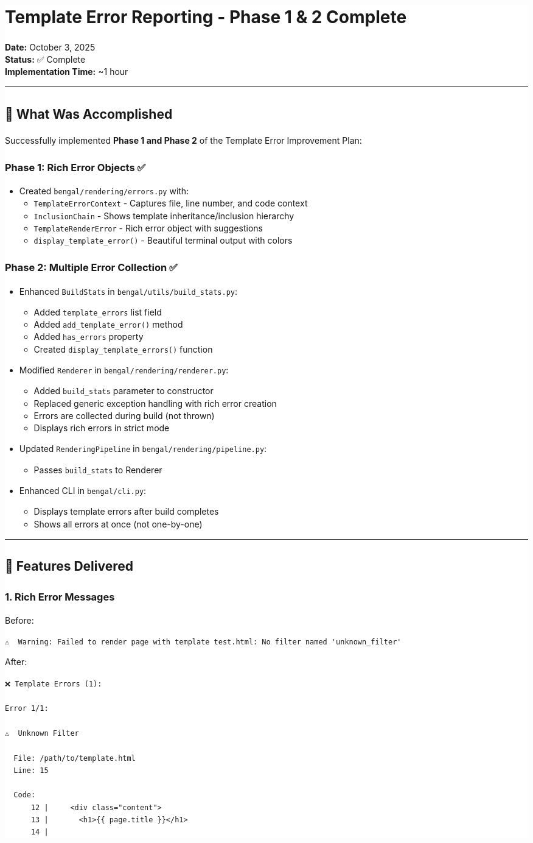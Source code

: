 # Template Error Reporting - Phase 1 & 2 Complete

**Date:** October 3, 2025  
**Status:** ✅ Complete  
**Implementation Time:** ~1 hour

---

## 🎯 What Was Accomplished

Successfully implemented **Phase 1 and Phase 2** of the Template Error Improvement Plan:

### Phase 1: Rich Error Objects ✅
- Created `bengal/rendering/errors.py` with:
  - `TemplateErrorContext` - Captures file, line number, and code context
  - `InclusionChain` - Shows template inheritance/inclusion hierarchy
  - `TemplateRenderError` - Rich error object with suggestions
  - `display_template_error()` - Beautiful terminal output with colors

### Phase 2: Multiple Error Collection ✅
- Enhanced `BuildStats` in `bengal/utils/build_stats.py`:
  - Added `template_errors` list field
  - Added `add_template_error()` method
  - Added `has_errors` property
  - Created `display_template_errors()` function

- Modified `Renderer` in `bengal/rendering/renderer.py`:
  - Added `build_stats` parameter to constructor
  - Replaced generic exception handling with rich error creation
  - Errors are collected during build (not thrown)
  - Displays rich errors in strict mode

- Updated `RenderingPipeline` in `bengal/rendering/pipeline.py`:
  - Passes `build_stats` to Renderer

- Enhanced CLI in `bengal/cli.py`:
  - Displays template errors after build completes
  - Shows all errors at once (not one-by-one)

---

## 🎨 Features Delivered

### 1. Rich Error Messages
Before:
```
⚠️  Warning: Failed to render page with template test.html: No filter named 'unknown_filter'
```

After:
```
❌ Template Errors (1):

Error 1/1:

⚠️  Unknown Filter

  File: /path/to/template.html
  Line: 15

  Code:
      12 |     <div class="content">
      13 |       <h1>{{ page.title }}</h1>
      14 |       
```